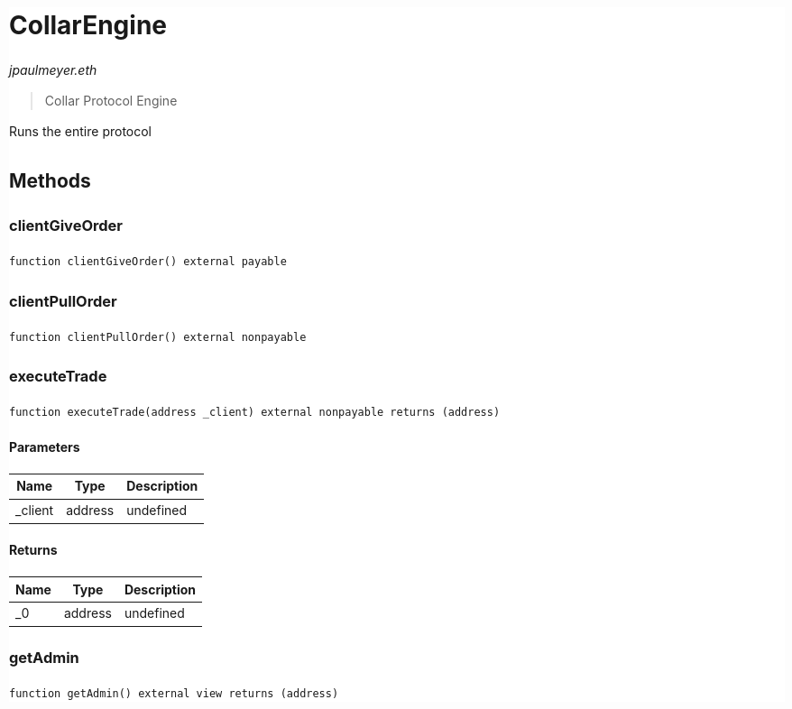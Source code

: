 # CollarEngine

*jpaulmeyer.eth*

> Collar Protocol Engine

Runs the entire protocol



## Methods

### clientGiveOrder

```solidity
function clientGiveOrder() external payable
```






### clientPullOrder

```solidity
function clientPullOrder() external nonpayable
```






### executeTrade

```solidity
function executeTrade(address _client) external nonpayable returns (address)
```





#### Parameters

| Name | Type | Description |
|---|---|---|
| _client | address | undefined |

#### Returns

| Name | Type | Description |
|---|---|---|
| _0 | address | undefined |

### getAdmin

```solidity
function getAdmin() external view returns (address)
```
